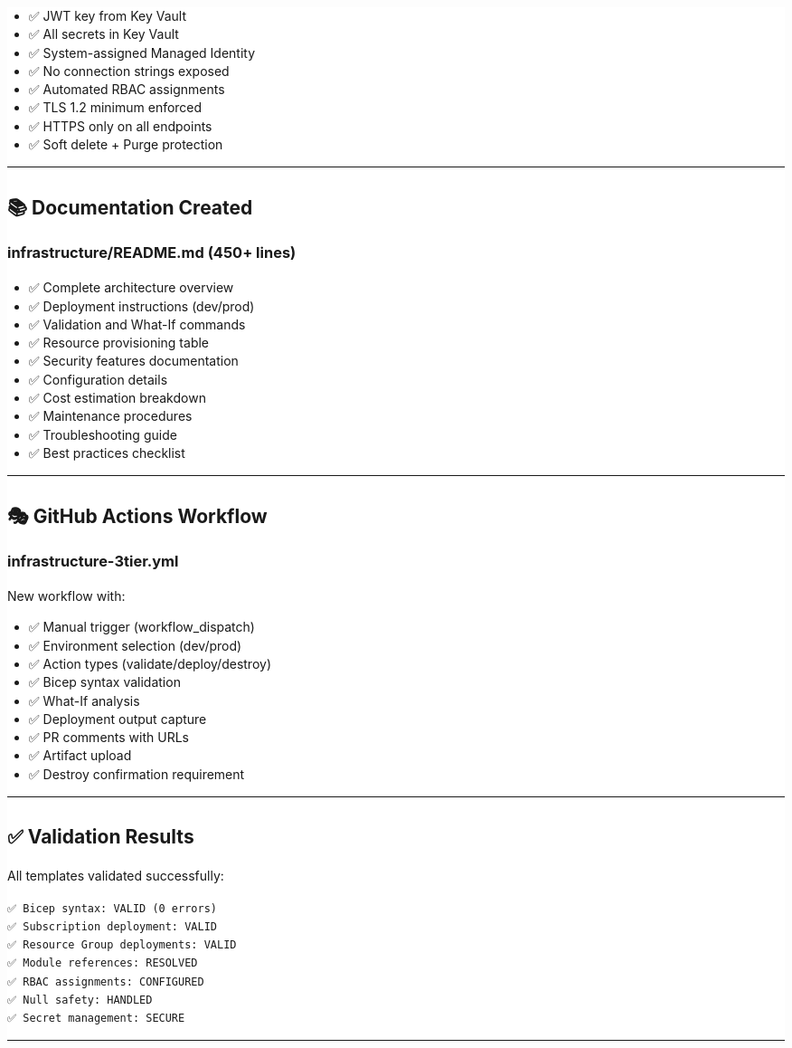 - ✅ JWT key from Key Vault
- ✅ All secrets in Key Vault
- ✅ System-assigned Managed Identity
- ✅ No connection strings exposed
- ✅ Automated RBAC assignments
- ✅ TLS 1.2 minimum enforced
- ✅ HTTPS only on all endpoints
- ✅ Soft delete + Purge protection

---

## 📚 Documentation Created

### infrastructure/README.md (450+ lines)

- ✅ Complete architecture overview
- ✅ Deployment instructions (dev/prod)
- ✅ Validation and What-If commands
- ✅ Resource provisioning table
- ✅ Security features documentation
- ✅ Configuration details
- ✅ Cost estimation breakdown
- ✅ Maintenance procedures
- ✅ Troubleshooting guide
- ✅ Best practices checklist

---

## 🎭 GitHub Actions Workflow

### infrastructure-3tier.yml

New workflow with:
- ✅ Manual trigger (workflow_dispatch)
- ✅ Environment selection (dev/prod)
- ✅ Action types (validate/deploy/destroy)
- ✅ Bicep syntax validation
- ✅ What-If analysis
- ✅ Deployment output capture
- ✅ PR comments with URLs
- ✅ Artifact upload
- ✅ Destroy confirmation requirement

---

## ✅ Validation Results

All templates validated successfully:

```
✅ Bicep syntax: VALID (0 errors)
✅ Subscription deployment: VALID
✅ Resource Group deployments: VALID
✅ Module references: RESOLVED
✅ RBAC assignments: CONFIGURED
✅ Null safety: HANDLED
✅ Secret management: SECURE
```

---